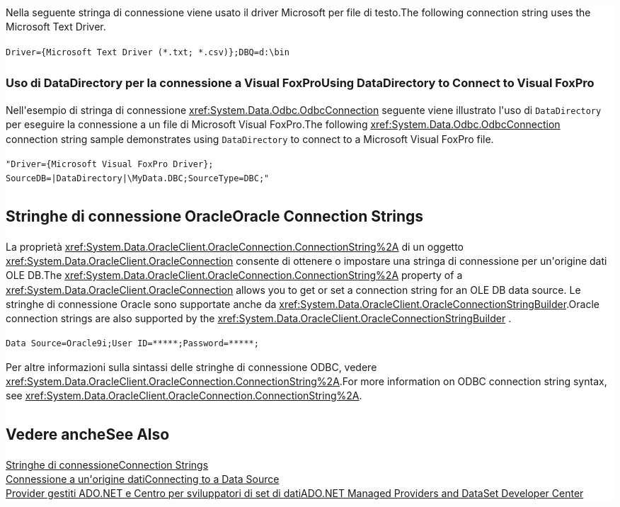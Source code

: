  <span data-ttu-id="5ec22-242">Nella seguente stringa di connessione viene usato il driver Microsoft per file di testo.</span><span class="sxs-lookup"><span data-stu-id="5ec22-242">The following connection string uses the Microsoft Text Driver.</span></span>  
  
```  
Driver={Microsoft Text Driver (*.txt; *.csv)};DBQ=d:\bin  
```  
  
### <a name="using-datadirectory-to-connect-to-visual-foxpro"></a><span data-ttu-id="5ec22-243">Uso di DataDirectory per la connessione a Visual FoxPro</span><span class="sxs-lookup"><span data-stu-id="5ec22-243">Using DataDirectory to Connect to Visual FoxPro</span></span>  
 <span data-ttu-id="5ec22-244">Nell'esempio di stringa di connessione <xref:System.Data.Odbc.OdbcConnection> seguente viene illustrato l'uso di `DataDirectory` per eseguire la connessione a un file di Microsoft Visual FoxPro.</span><span class="sxs-lookup"><span data-stu-id="5ec22-244">The following <xref:System.Data.Odbc.OdbcConnection> connection string sample demonstrates using `DataDirectory` to connect to a Microsoft Visual FoxPro file.</span></span>  
  
```  
"Driver={Microsoft Visual FoxPro Driver};  
SourceDB=|DataDirectory|\MyData.DBC;SourceType=DBC;"  
```  
  
## <a name="oracle-connection-strings"></a><span data-ttu-id="5ec22-245">Stringhe di connessione Oracle</span><span class="sxs-lookup"><span data-stu-id="5ec22-245">Oracle Connection Strings</span></span>  
 <span data-ttu-id="5ec22-246">La proprietà <xref:System.Data.OracleClient.OracleConnection.ConnectionString%2A> di un oggetto <xref:System.Data.OracleClient.OracleConnection> consente di ottenere o impostare una stringa di connessione per un'origine dati OLE DB.</span><span class="sxs-lookup"><span data-stu-id="5ec22-246">The <xref:System.Data.OracleClient.OracleConnection.ConnectionString%2A> property of a <xref:System.Data.OracleClient.OracleConnection> allows you to get or set a connection string for an OLE DB data source.</span></span> <span data-ttu-id="5ec22-247">Le stringhe di connessione Oracle sono supportate anche da <xref:System.Data.OracleClient.OracleConnectionStringBuilder>.</span><span class="sxs-lookup"><span data-stu-id="5ec22-247">Oracle connection strings are also supported by the <xref:System.Data.OracleClient.OracleConnectionStringBuilder> .</span></span>  
  
```  
Data Source=Oracle9i;User ID=*****;Password=*****;  
```  
  
 <span data-ttu-id="5ec22-248">Per altre informazioni sulla sintassi delle stringhe di connessione ODBC, vedere <xref:System.Data.OracleClient.OracleConnection.ConnectionString%2A>.</span><span class="sxs-lookup"><span data-stu-id="5ec22-248">For more information on ODBC connection string syntax, see <xref:System.Data.OracleClient.OracleConnection.ConnectionString%2A>.</span></span>  
  
## <a name="see-also"></a><span data-ttu-id="5ec22-249">Vedere anche</span><span class="sxs-lookup"><span data-stu-id="5ec22-249">See Also</span></span>  
 [<span data-ttu-id="5ec22-250">Stringhe di connessione</span><span class="sxs-lookup"><span data-stu-id="5ec22-250">Connection Strings</span></span>](../../../../docs/framework/data/adonet/connection-strings.md)  
 [<span data-ttu-id="5ec22-251">Connessione a un'origine dati</span><span class="sxs-lookup"><span data-stu-id="5ec22-251">Connecting to a Data Source</span></span>](../../../../docs/framework/data/adonet/connecting-to-a-data-source.md)  
 [<span data-ttu-id="5ec22-252">Provider gestiti ADO.NET e Centro per sviluppatori di set di dati</span><span class="sxs-lookup"><span data-stu-id="5ec22-252">ADO.NET Managed Providers and DataSet Developer Center</span></span>](http://go.microsoft.com/fwlink/?LinkId=217917)
